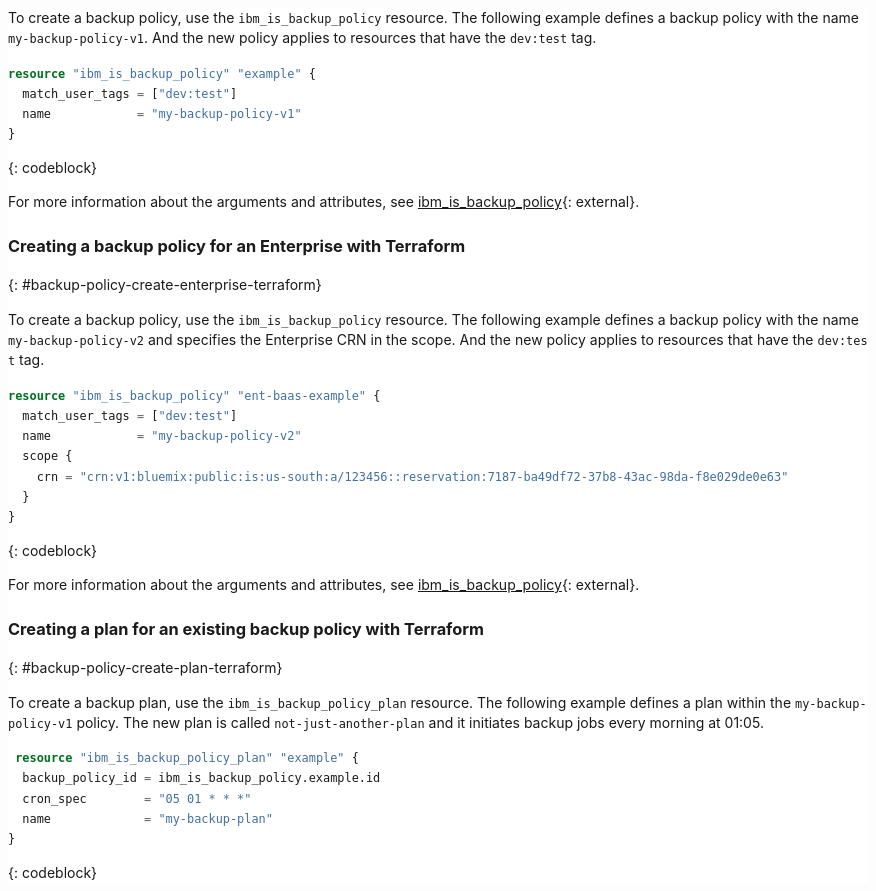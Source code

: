 To create a backup policy, use the `ibm_is_backup_policy` resource. The following example defines a backup policy with the name `my-backup-policy-v1`. And the new policy applies to resources that have the `dev:test` tag.

```terraform
resource "ibm_is_backup_policy" "example" {
  match_user_tags = ["dev:test"]
  name            = "my-backup-policy-v1"
}
```
{: codeblock}

For more information about the arguments and attributes, see [ibm_is_backup_policy](https://registry.terraform.io/providers/IBM-Cloud/ibm/latest/docs/resources/is_backup_policy){: external}.


### Creating a backup policy for an Enterprise with Terraform
{: #backup-policy-create-enterprise-terraform}

To create a backup policy, use the `ibm_is_backup_policy` resource. The following example defines a backup policy with the name `my-backup-policy-v2` and specifies the Enterprise CRN in the scope. And the new policy applies to resources that have the `dev:test` tag.

```terraform
resource "ibm_is_backup_policy" "ent-baas-example" {
  match_user_tags = ["dev:test"]
  name            = "my-backup-policy-v2"
  scope {
    crn = "crn:v1:bluemix:public:is:us-south:a/123456::reservation:7187-ba49df72-37b8-43ac-98da-f8e029de0e63"
  }
}
```
{: codeblock}

For more information about the arguments and attributes, see [ibm_is_backup_policy](https://registry.terraform.io/providers/IBM-Cloud/ibm/latest/docs/resources/is_backup_policy){: external}.

### Creating a plan for an existing backup policy with Terraform
{: #backup-policy-create-plan-terraform}

To create a backup plan, use the `ibm_is_backup_policy_plan` resource. The following example defines a plan within the `my-backup-policy-v1` policy. The new plan is called `not-just-another-plan` and it initiates backup jobs every morning at 01:05.

```terraform
 resource "ibm_is_backup_policy_plan" "example" {
  backup_policy_id = ibm_is_backup_policy.example.id
  cron_spec        = "05 01 * * *"
  name             = "my-backup-plan"
}
```
{: codeblock}
